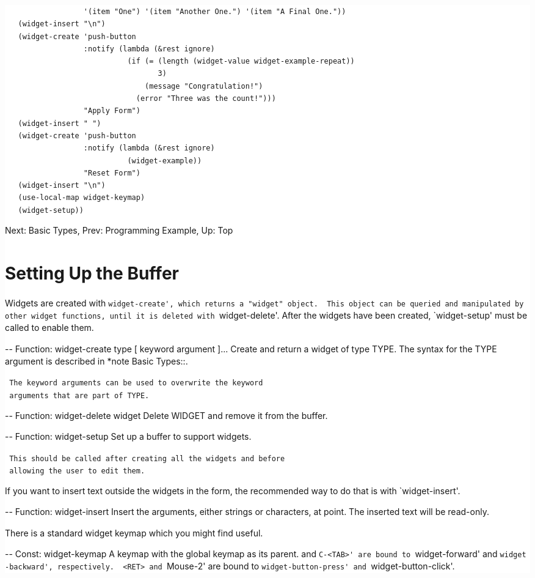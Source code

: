                       '(item "One") '(item "Another One.") '(item "A Final One."))
       (widget-insert "\n")
       (widget-create 'push-button
                      :notify (lambda (&rest ignore)
                                (if (= (length (widget-value widget-example-repeat))
                                       3)
                                    (message "Congratulation!")
                                  (error "Three was the count!")))
                      "Apply Form")
       (widget-insert " ")
       (widget-create 'push-button
                      :notify (lambda (&rest ignore)
                                (widget-example))
                      "Reset Form")
       (widget-insert "\n")
       (use-local-map widget-keymap)
       (widget-setup))

Next: Basic Types,  Prev: Programming Example,  Up: Top

Setting Up the Buffer
=====================

Widgets are created with `widget-create', which returns a "widget"
object.  This object can be queried and manipulated by other widget
functions, until it is deleted with `widget-delete'.  After the widgets
have been created, `widget-setup' must be called to enable them.

 -- Function: widget-create type [ keyword argument ]...
     Create and return a widget of type TYPE.  The syntax for the TYPE
     argument is described in *note Basic Types::.

     The keyword arguments can be used to overwrite the keyword
     arguments that are part of TYPE.

 -- Function: widget-delete widget
     Delete WIDGET and remove it from the buffer.

 -- Function: widget-setup
     Set up a buffer to support widgets.

     This should be called after creating all the widgets and before
     allowing the user to edit them.


   If you want to insert text outside the widgets in the form, the
recommended way to do that is with `widget-insert'.

 -- Function: widget-insert
     Insert the arguments, either strings or characters, at point.  The
     inserted text will be read-only.

   There is a standard widget keymap which you might find useful.

 -- Const: widget-keymap
     A keymap with the global keymap as its parent.
     <TAB> and `C-<TAB>' are bound to `widget-forward' and
     `widget-backward', respectively.  <RET> and `Mouse-2' are bound to
     `widget-button-press' and `widget-button-click'.
